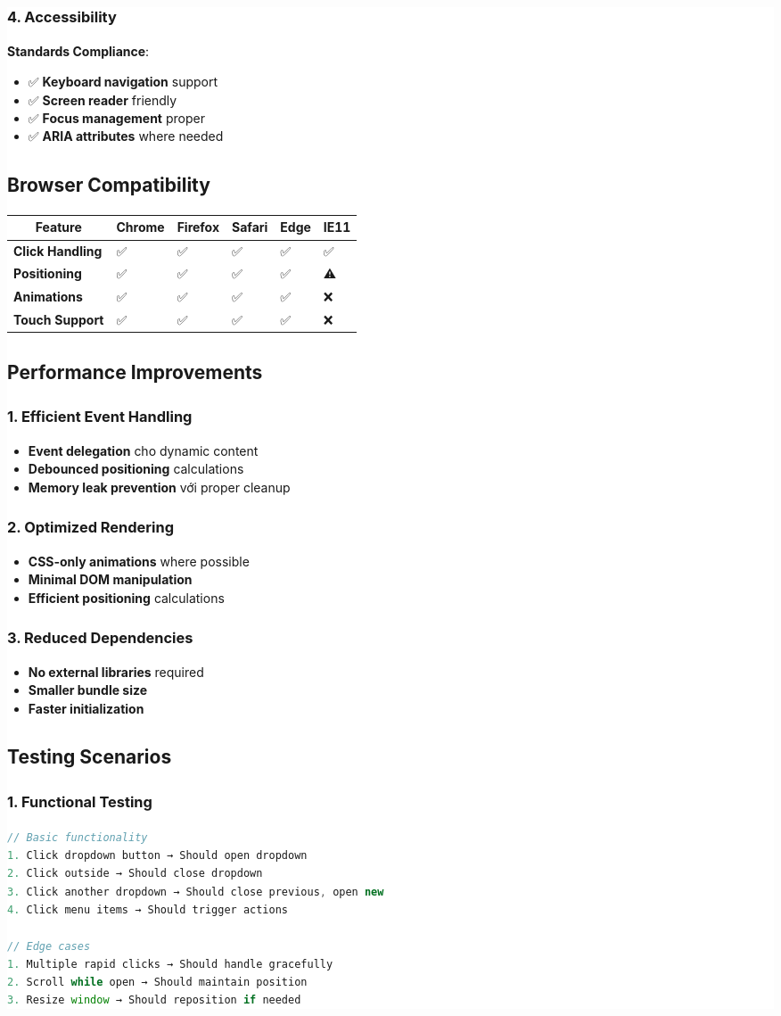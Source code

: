 ### 4. **Accessibility**
**Standards Compliance**:
- ✅ **Keyboard navigation** support
- ✅ **Screen reader** friendly
- ✅ **Focus management** proper
- ✅ **ARIA attributes** where needed

## Browser Compatibility

| Feature | Chrome | Firefox | Safari | Edge | IE11 |
|---------|--------|---------|--------|------|------|
| **Click Handling** | ✅ | ✅ | ✅ | ✅ | ✅ |
| **Positioning** | ✅ | ✅ | ✅ | ✅ | ⚠️ |
| **Animations** | ✅ | ✅ | ✅ | ✅ | ❌ |
| **Touch Support** | ✅ | ✅ | ✅ | ✅ | ❌ |

## Performance Improvements

### 1. **Efficient Event Handling**
- **Event delegation** cho dynamic content
- **Debounced positioning** calculations
- **Memory leak prevention** với proper cleanup

### 2. **Optimized Rendering**
- **CSS-only animations** where possible
- **Minimal DOM manipulation**
- **Efficient positioning** calculations

### 3. **Reduced Dependencies**
- **No external libraries** required
- **Smaller bundle size**
- **Faster initialization**

## Testing Scenarios

### 1. **Functional Testing**
```javascript
// Basic functionality
1. Click dropdown button → Should open dropdown
2. Click outside → Should close dropdown
3. Click another dropdown → Should close previous, open new
4. Click menu items → Should trigger actions

// Edge cases
1. Multiple rapid clicks → Should handle gracefully
2. Scroll while open → Should maintain position
3. Resize window → Should reposition if needed
```
